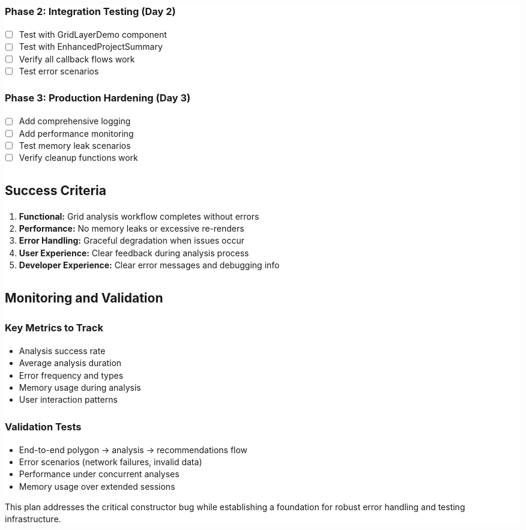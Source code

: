 ### Phase 2: Integration Testing (Day 2)
- [ ] Test with GridLayerDemo component
- [ ] Test with EnhancedProjectSummary
- [ ] Verify all callback flows work
- [ ] Test error scenarios

### Phase 3: Production Hardening (Day 3)
- [ ] Add comprehensive logging
- [ ] Add performance monitoring
- [ ] Test memory leak scenarios
- [ ] Verify cleanup functions work

## Success Criteria

1. **Functional:** Grid analysis workflow completes without errors
2. **Performance:** No memory leaks or excessive re-renders
3. **Error Handling:** Graceful degradation when issues occur
4. **User Experience:** Clear feedback during analysis process
5. **Developer Experience:** Clear error messages and debugging info

## Monitoring and Validation

### Key Metrics to Track
- Analysis success rate
- Average analysis duration
- Error frequency and types
- Memory usage during analysis
- User interaction patterns

### Validation Tests
- End-to-end polygon → analysis → recommendations flow
- Error scenarios (network failures, invalid data)
- Performance under concurrent analyses
- Memory usage over extended sessions

This plan addresses the critical constructor bug while establishing a foundation for robust error handling and testing infrastructure.